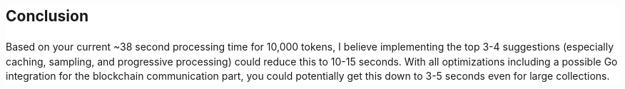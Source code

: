 ## Conclusion

Based on your current ~38 second processing time for 10,000 tokens, I believe implementing the top 3-4 suggestions (especially caching, sampling, and progressive processing) could reduce this to 10-15 seconds. With all optimizations including a possible Go integration for the blockchain communication part, you could potentially get this down to 3-5 seconds even for large collections.